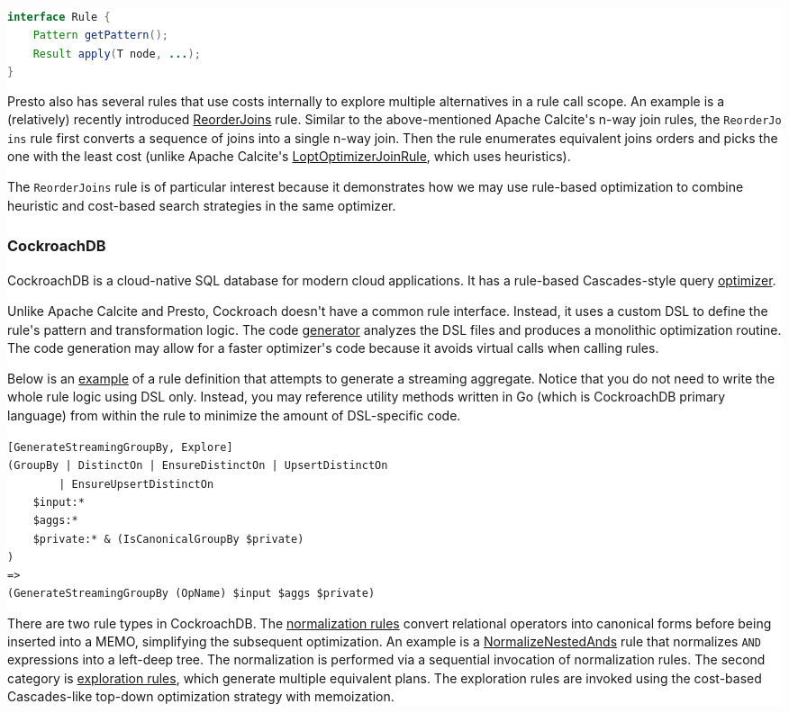 ```Java
interface Rule {
    Pattern getPattern();
    Result apply(T node, ...);
}
```

Presto also has several rules that use costs internally to explore multiple alternatives in a rule call scope. An example is a (relatively) recently introduced [ReorderJoins](https://github.com/prestodb/presto/blob/release-0.245/presto-main/src/main/java/com/facebook/presto/sql/planner/iterative/rule/ReorderJoins.java#L93) rule. Similar to the above-mentioned Apache Calcite's n-way join rules, the `ReorderJoins` rule first converts a sequence of joins into a single n-way join. Then the rule enumerates equivalent joins orders and picks the one with the least cost (unlike Apache Calcite's [LoptOptimizerJoinRule](https://github.com/apache/calcite/blob/branch-1.24/core/src/main/java/org/apache/calcite/rel/rules/LoptOptimizeJoinRule.java), which uses heuristics).

The `ReorderJoins` rule is of particular interest because it demonstrates how we may use rule-based optimization to combine heuristic and cost-based search strategies in the same optimizer.

### CockroachDB

CockroachDB is a cloud-native SQL database for modern cloud applications. It has a rule-based Cascades-style query [optimizer](https://www.cockroachlabs.com/blog/building-cost-based-sql-optimizer/).

Unlike Apache Calcite and Presto, Cockroach doesn't have a common rule interface. Instead, it uses a custom DSL to define the rule's pattern and transformation logic. The code [generator](https://github.com/cockroachdb/cockroach/tree/release-20.2/pkg/sql/opt/optgen) analyzes the DSL files and produces a monolithic optimization routine. The code generation may allow for a faster optimizer's code because it avoids virtual calls when calling rules.

Below is an [example](https://github.com/cockroachdb/cockroach/blob/release-20.2/pkg/sql/opt/xform/rules/groupby.opt#L110) of a rule definition that attempts to generate a streaming aggregate. Notice that you do not need to write the whole rule logic using DSL only. Instead, you may reference utility methods written in Go (which is CockroachDB primary language) from within the rule to minimize the amount of DSL-specific code.

```
[GenerateStreamingGroupBy, Explore]
(GroupBy | DistinctOn | EnsureDistinctOn | UpsertDistinctOn
        | EnsureUpsertDistinctOn
    $input:*
    $aggs:*
    $private:* & (IsCanonicalGroupBy $private)
)
=>
(GenerateStreamingGroupBy (OpName) $input $aggs $private)
```

There are two rule types in CockroachDB. The [normalization rules](https://github.com/cockroachdb/cockroach/tree/release-20.2/pkg/sql/opt/norm/rules) convert relational operators into canonical forms before being inserted into a MEMO, simplifying the subsequent optimization. An example is a [NormalizeNestedAnds](https://github.com/cockroachdb/cockroach/blob/release-20.2/pkg/sql/opt/norm/rules/bool.opt#L6) rule that normalizes `AND` expressions into a left-deep tree. The normalization is performed via a sequential invocation of normalization rules. The second category is [exploration rules](https://github.com/cockroachdb/cockroach/tree/release-20.2/pkg/sql/opt/xform/rules), which generate multiple equivalent plans. The exploration rules are invoked using the cost-based Cascades-like top-down optimization strategy with memoization.
